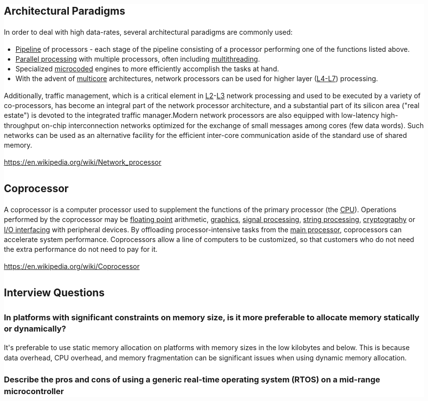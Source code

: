## Architectural Paradigms

In order to deal with high data-rates, several architectural paradigms are commonly used:

- [Pipeline](https://en.wikipedia.org/wiki/CPU_pipeline) of processors - each stage of the pipeline consisting of a processor performing one of the functions listed above.
- [Parallel processing](https://en.wikipedia.org/wiki/Parallel_computing) with multiple processors, often including [multithreading](https://en.wikipedia.org/wiki/Multithreading_(computer_architecture)).
- Specialized [microcoded](https://en.wikipedia.org/wiki/Microcode) engines to more efficiently accomplish the tasks at hand.
- With the advent of [multicore](https://en.wikipedia.org/wiki/Multi-core_(computing)) architectures, network processors can be used for higher layer ([L4-L7](https://en.wikipedia.org/wiki/OSI_model)) processing.

Additionally, traffic management, which is a critical element in [L2](https://en.wikipedia.org/wiki/OSI_model#Layer_2:_data_link_layer)-[L3](https://en.wikipedia.org/wiki/OSI_model#Layer_3:_network_layer) network processing and used to be executed by a variety of co-processors, has become an integral part of the network processor architecture, and a substantial part of its silicon area ("real estate") is devoted to the integrated traffic manager.Modern network processors are also equipped with low-latency high-throughput on-chip interconnection networks optimized for the exchange of small messages among cores (few data words). Such networks can be used as an alternative facility for the efficient inter-core communication aside of the standard use of shared memory.

https://en.wikipedia.org/wiki/Network_processor

## Coprocessor

A coprocessor is a computer processor used to supplement the functions of the primary processor (the [CPU](https://en.wikipedia.org/wiki/Central_processing_unit)). Operations performed by the coprocessor may be [floating point](https://en.wikipedia.org/wiki/Floating_point) arithmetic, [graphics](https://en.wikipedia.org/wiki/Graphics), [signal processing](https://en.wikipedia.org/wiki/Signal_processing), [string processing](https://en.wikipedia.org/wiki/String_processing), [cryptography](https://en.wikipedia.org/wiki/Cryptographic_accelerator) or [I/O interfacing](https://en.wikipedia.org/wiki/Input/output#Interface) with peripheral devices. By offloading processor-intensive tasks from the [main processor](https://en.wikipedia.org/wiki/Central_processing_unit#main_processor), coprocessors can accelerate system performance. Coprocessors allow a line of computers to be customized, so that customers who do not need the extra performance do not need to pay for it.

https://en.wikipedia.org/wiki/Coprocessor

## Interview Questions

### In platforms with significant constraints on memory size, is it more preferable to allocate memory statically or dynamically?

It's preferable to use static memory allocation on platforms with memory sizes in the low kilobytes and below. This is because data overhead, CPU overhead, and memory fragmentation can be significant issues when using dynamic memory allocation.

### Describe the pros and cons of using a generic real-time operating system (RTOS) on a mid-range microcontroller
